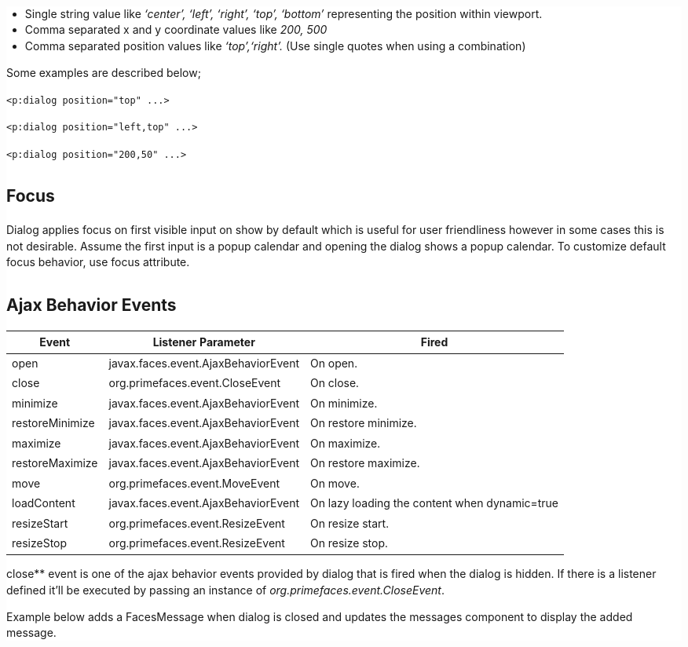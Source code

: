 - Single string value like _‘center’, ‘left’, ‘right’, ‘top’, ‘bottom’_ representing the position within
    viewport.
- Comma separated x and y coordinate values like _200, 500_
- Comma separated position values like _‘top’,‘right’._ (Use single quotes when using a combination)

Some examples are described below;

```xhtml
<p:dialog position="top" ...>
```
```xhtml
<p:dialog position="left,top" ...>
```
```xhtml
<p:dialog position="200,50" ...>
```
## Focus
Dialog applies focus on first visible input on show by default which is useful for user friendliness
however in some cases this is not desirable. Assume the first input is a popup calendar and opening
the dialog shows a popup calendar. To customize default focus behavior, use focus attribute.


## Ajax Behavior Events

| Event | Listener Parameter | Fired |
| --- | --- | --- |
| open | javax.faces.event.AjaxBehaviorEvent | On open.
| close | org.primefaces.event.CloseEvent | On close.
| minimize | javax.faces.event.AjaxBehaviorEvent | On minimize.
| restoreMinimize | javax.faces.event.AjaxBehaviorEvent | On restore minimize.
| maximize | javax.faces.event.AjaxBehaviorEvent | On maximize.
| restoreMaximize | javax.faces.event.AjaxBehaviorEvent | On restore maximize.
| move | org.primefaces.event.MoveEvent | On move.
| loadContent | javax.faces.event.AjaxBehaviorEvent | On lazy loading the content when dynamic=true
| resizeStart | org.primefaces.event.ResizeEvent | On resize start.
| resizeStop | org.primefaces.event.ResizeEvent | On resize stop.

close** event is one of the ajax behavior events provided by dialog that is fired when the dialog is
hidden. If there is a listener defined it’ll be executed by passing an instance of
_org.primefaces.event.CloseEvent_.

Example below adds a FacesMessage when dialog is closed and updates the messages component to
display the added message.
